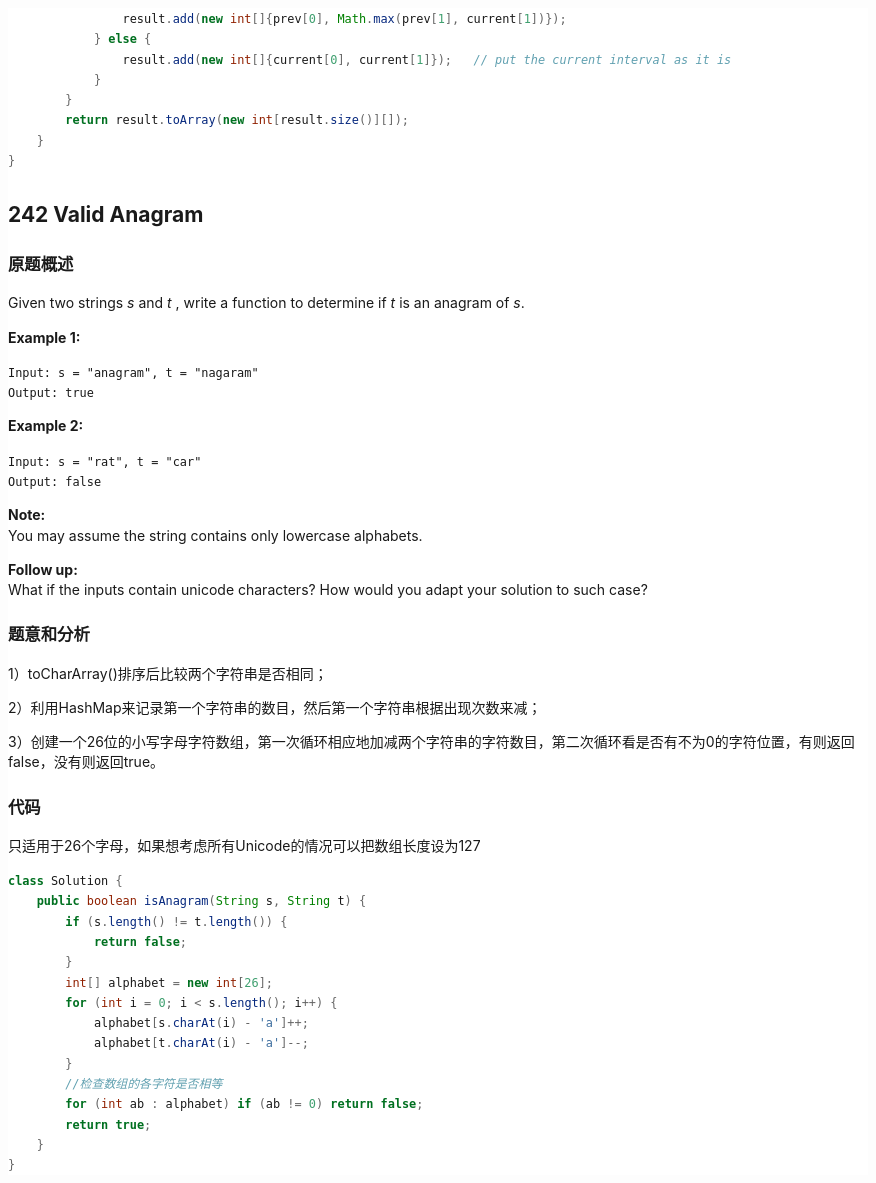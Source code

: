 ```java
                result.add(new int[]{prev[0], Math.max(prev[1], current[1])});
            } else {
                result.add(new int[]{current[0], current[1]});   // put the current interval as it is
            }
        }
        return result.toArray(new int[result.size()][]);
    }
}
```

## **242 Valid Anagram**

### **原题概述**

Given two strings _s_ and _t_ , write a function to determine if _t_ is an anagram of _s_.

**Example 1:**

```text
Input: s = "anagram", t = "nagaram"
Output: true
```

**Example 2:**

```text
Input: s = "rat", t = "car"
Output: false
```

**Note:**  
You may assume the string contains only lowercase alphabets.

**Follow up:**  
What if the inputs contain unicode characters? How would you adapt your solution to such case?

### **题意和分析**

1）toCharArray\(\)排序后比较两个字符串是否相同；

2）利用HashMap来记录第一个字符串的数目，然后第一个字符串根据出现次数来减；

3）创建一个26位的小写字母字符数组，第一次循环相应地加减两个字符串的字符数目，第二次循环看是否有不为0的字符位置，有则返回false，没有则返回true。

### **代码**

只适用于26个字母，如果想考虑所有Unicode的情况可以把数组长度设为127

```java
class Solution {
    public boolean isAnagram(String s, String t) {
        if (s.length() != t.length()) {
            return false;
        }
        int[] alphabet = new int[26];
        for (int i = 0; i < s.length(); i++) {
            alphabet[s.charAt(i) - 'a']++;
            alphabet[t.charAt(i) - 'a']--;
        }
        //检查数组的各字符是否相等
        for (int ab : alphabet) if (ab != 0) return false;
        return true;
    }
}
```

